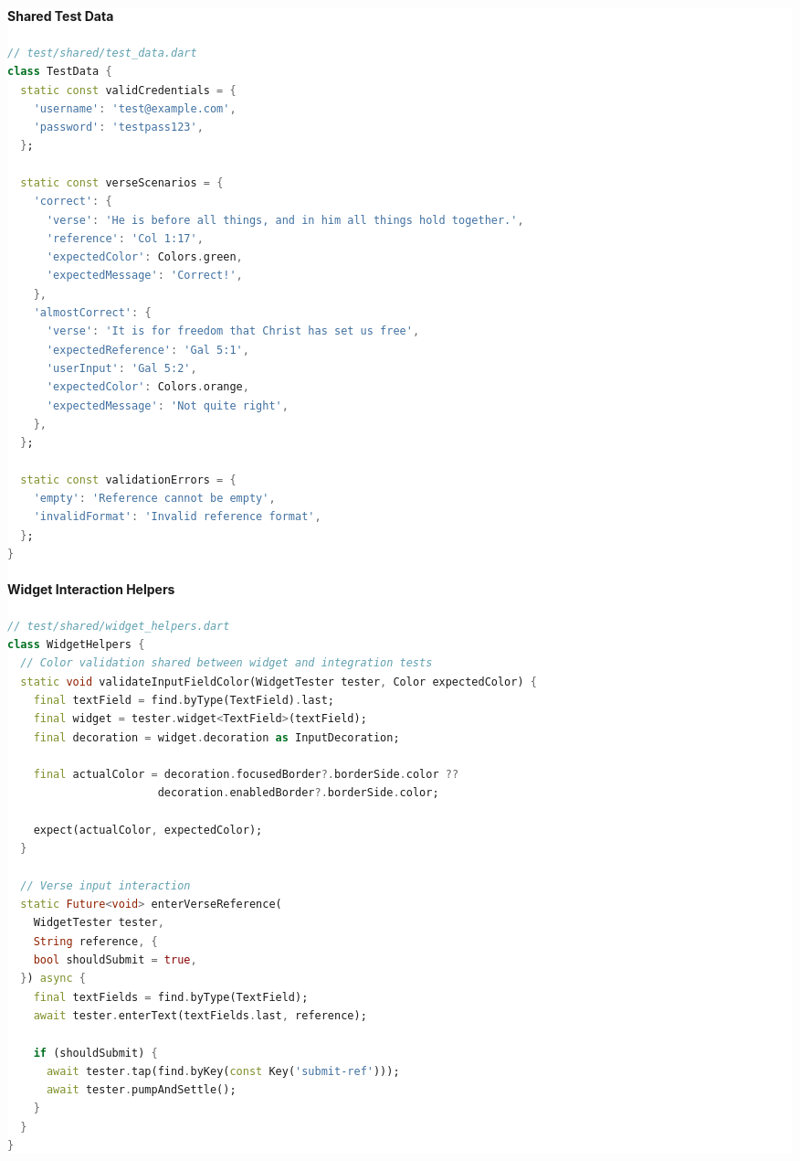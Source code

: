 #### Shared Test Data

```dart
// test/shared/test_data.dart
class TestData {
  static const validCredentials = {
    'username': 'test@example.com',
    'password': 'testpass123',
  };

  static const verseScenarios = {
    'correct': {
      'verse': 'He is before all things, and in him all things hold together.',
      'reference': 'Col 1:17',
      'expectedColor': Colors.green,
      'expectedMessage': 'Correct!',
    },
    'almostCorrect': {
      'verse': 'It is for freedom that Christ has set us free',
      'expectedReference': 'Gal 5:1',
      'userInput': 'Gal 5:2',
      'expectedColor': Colors.orange,
      'expectedMessage': 'Not quite right',
    },
  };

  static const validationErrors = {
    'empty': 'Reference cannot be empty',
    'invalidFormat': 'Invalid reference format',
  };
}
```

#### Widget Interaction Helpers

```dart
// test/shared/widget_helpers.dart
class WidgetHelpers {
  // Color validation shared between widget and integration tests
  static void validateInputFieldColor(WidgetTester tester, Color expectedColor) {
    final textField = find.byType(TextField).last;
    final widget = tester.widget<TextField>(textField);
    final decoration = widget.decoration as InputDecoration;
    
    final actualColor = decoration.focusedBorder?.borderSide.color ?? 
                       decoration.enabledBorder?.borderSide.color;
    
    expect(actualColor, expectedColor);
  }

  // Verse input interaction
  static Future<void> enterVerseReference(
    WidgetTester tester, 
    String reference, {
    bool shouldSubmit = true,
  }) async {
    final textFields = find.byType(TextField);
    await tester.enterText(textFields.last, reference);
    
    if (shouldSubmit) {
      await tester.tap(find.byKey(const Key('submit-ref')));
      await tester.pumpAndSettle();
    }
  }
}
```